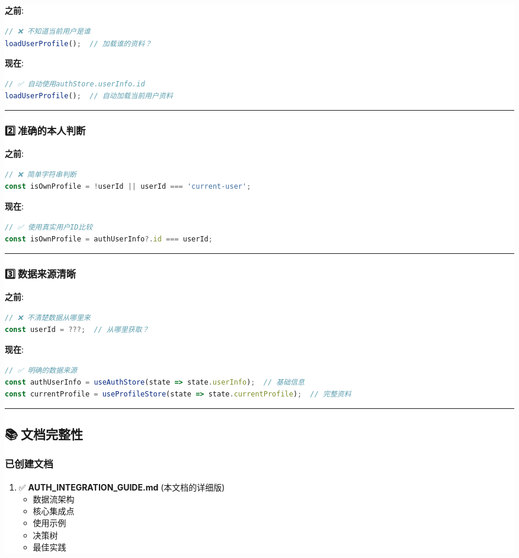 **之前**:
```typescript
// ❌ 不知道当前用户是谁
loadUserProfile();  // 加载谁的资料？
```

**现在**:
```typescript
// ✅ 自动使用authStore.userInfo.id
loadUserProfile();  // 自动加载当前用户资料
```

---

### 2️⃣ 准确的本人判断

**之前**:
```typescript
// ❌ 简单字符串判断
const isOwnProfile = !userId || userId === 'current-user';
```

**现在**:
```typescript
// ✅ 使用真实用户ID比较
const isOwnProfile = authUserInfo?.id === userId;
```

---

### 3️⃣ 数据来源清晰

**之前**:
```typescript
// ❌ 不清楚数据从哪里来
const userId = ???;  // 从哪里获取？
```

**现在**:
```typescript
// ✅ 明确的数据来源
const authUserInfo = useAuthStore(state => state.userInfo);  // 基础信息
const currentProfile = useProfileStore(state => state.currentProfile);  // 完整资料
```

---

## 📚 文档完整性

### 已创建文档

1. ✅ **AUTH_INTEGRATION_GUIDE.md** (本文档的详细版)
   - 数据流架构
   - 核心集成点
   - 使用示例
   - 决策树
   - 最佳实践
